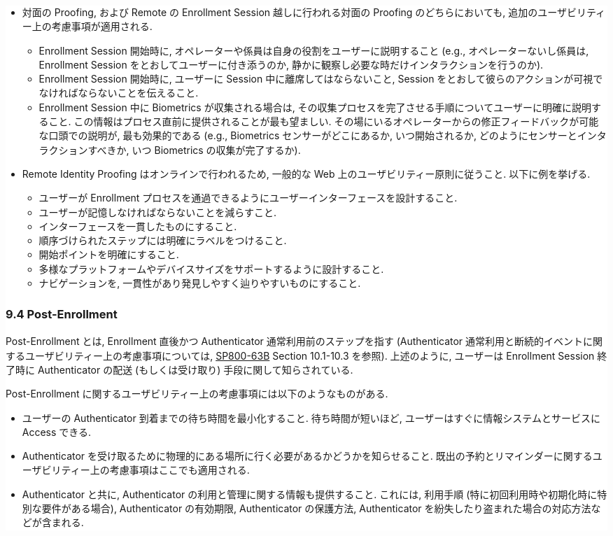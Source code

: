 

* 対面の Proofing, および Remote の Enrollment Session 越しに行われる対面の Proofing のどちらにおいても, 追加のユーザビリティー上の考慮事項が適用される.
  * Enrollment Session 開始時に, オペレーターや係員は自身の役割をユーザーに説明すること (e.g., オペレーターないし係員は,  Enrollment Session をとおしてユーザーに付き添うのか, 静かに観察し必要な時だけインタラクションを行うのか).
  * Enrollment Session 開始時に, ユーザーに Session 中に離席してはならないこと, Session をとおして彼らのアクションが可視でなければならないことを伝えること.
  * Enrollment Session 中に Biometrics が収集される場合は, その収集プロセスを完了させる手順についてユーザーに明確に説明すること. この情報はプロセス直前に提供されることが最も望ましい. その場にいるオペレーターからの修正フィードバックが可能な口頭での説明が, 最も効果的である (e.g., Biometrics センサーがどこにあるか, いつ開始されるか, どのようにセンサーとインタラクションすべきか, いつ Biometrics の収集が完了するか).



* Remote Identity Proofing はオンラインで行われるため, 一般的な Web 上のユーザビリティー原則に従うこと. 以下に例を挙げる.
  * ユーザーが Enrollment プロセスを通過できるようにユーザーインターフェースを設計すること.
  * ユーザーが記憶しなければならないことを減らすこと.
  * インターフェースを一貫したものにすること.
  * 順序づけられたステップには明確にラベルをつけること.
  * 開始ポイントを明確にすること.
  * 多様なプラットフォームやデバイスサイズをサポートするように設計すること.
  * ナビゲーションを, 一貫性があり発見しやすく辿りやすいものにすること.



###  <a name="sec9_4"></a>9.4 Post-Enrollment

Post-Enrollment とは, Enrollment 直後かつ Authenticator 通常利用前のステップを指す (Authenticator 通常利用と断続的イベントに関するユーザビリティー上の考慮事項については, [SP800-63B](sp800-63b.html) Section 10.1-10.3 を参照). 上述のように, ユーザーは Enrollment Session 終了時に Authenticator の配送 (もしくは受け取り) 手段に関して知らされている.



Post-Enrollment に関するユーザビリティー上の考慮事項には以下のようなものがある.



* ユーザーの Authenticator 到着までの待ち時間を最小化すること. 待ち時間が短いほど, ユーザーはすぐに情報システムとサービスに Access できる.



* Authenticator を受け取るために物理的にある場所に行く必要があるかどうかを知らせること. 既出の予約とリマインダーに関するユーザビリティー上の考慮事項はここでも適用される.



* Authenticator と共に, Authenticator の利用と管理に関する情報も提供すること. これには, 利用手順 (特に初回利用時や初期化時に特別な要件がある場合), Authenticator の有効期限, Authenticator の保護方法, Authenticator を紛失したり盗まれた場合の対応方法などが含まれる.


